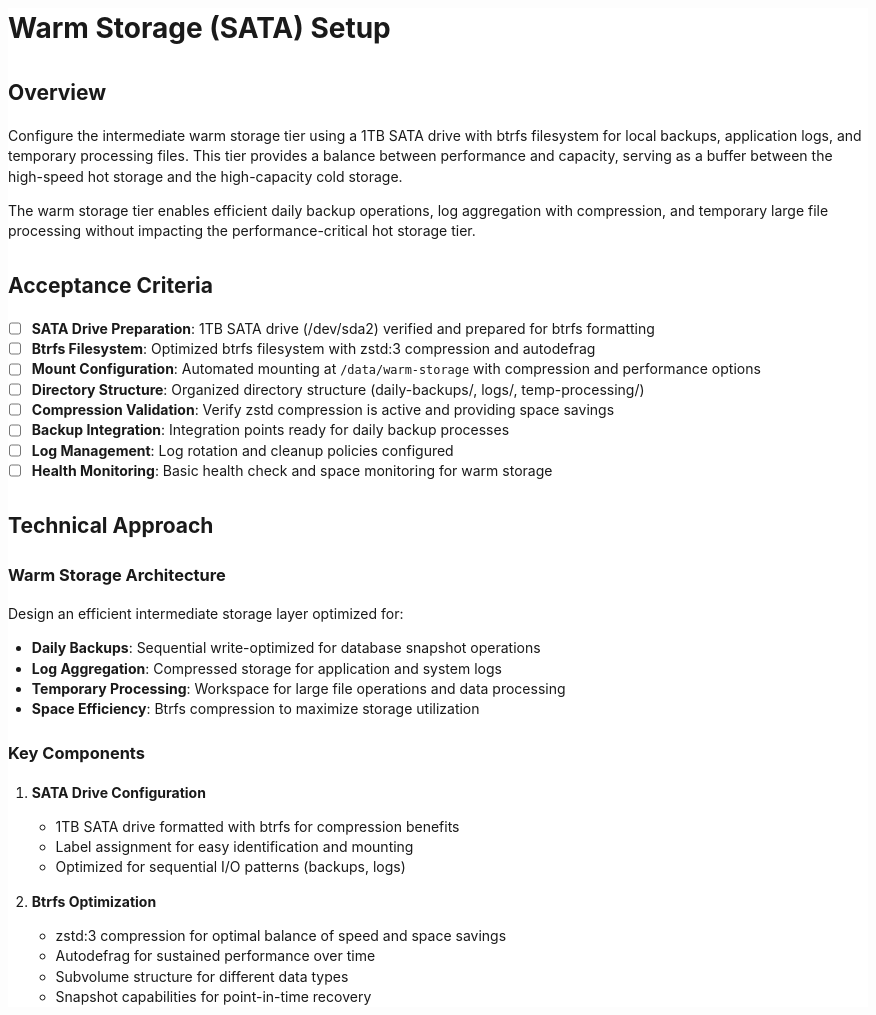 

# Warm Storage (SATA) Setup

## Overview

Configure the intermediate warm storage tier using a 1TB SATA drive with btrfs filesystem for local backups, application logs, and temporary processing files. This tier provides a balance between performance and capacity, serving as a buffer between the high-speed hot storage and the high-capacity cold storage.

The warm storage tier enables efficient daily backup operations, log aggregation with compression, and temporary large file processing without impacting the performance-critical hot storage tier.

## Acceptance Criteria

- [ ] **SATA Drive Preparation**: 1TB SATA drive (/dev/sda2) verified and prepared for btrfs formatting
- [ ] **Btrfs Filesystem**: Optimized btrfs filesystem with zstd:3 compression and autodefrag
- [ ] **Mount Configuration**: Automated mounting at `/data/warm-storage` with compression and performance options
- [ ] **Directory Structure**: Organized directory structure (daily-backups/, logs/, temp-processing/)
- [ ] **Compression Validation**: Verify zstd compression is active and providing space savings
- [ ] **Backup Integration**: Integration points ready for daily backup processes
- [ ] **Log Management**: Log rotation and cleanup policies configured
- [ ] **Health Monitoring**: Basic health check and space monitoring for warm storage

## Technical Approach

### Warm Storage Architecture

Design an efficient intermediate storage layer optimized for:
- **Daily Backups**: Sequential write-optimized for database snapshot operations
- **Log Aggregation**: Compressed storage for application and system logs
- **Temporary Processing**: Workspace for large file operations and data processing
- **Space Efficiency**: Btrfs compression to maximize storage utilization

### Key Components

1. **SATA Drive Configuration**
   - 1TB SATA drive formatted with btrfs for compression benefits
   - Label assignment for easy identification and mounting
   - Optimized for sequential I/O patterns (backups, logs)

2. **Btrfs Optimization**
   - zstd:3 compression for optimal balance of speed and space savings
   - Autodefrag for sustained performance over time
   - Subvolume structure for different data types
   - Snapshot capabilities for point-in-time recovery
